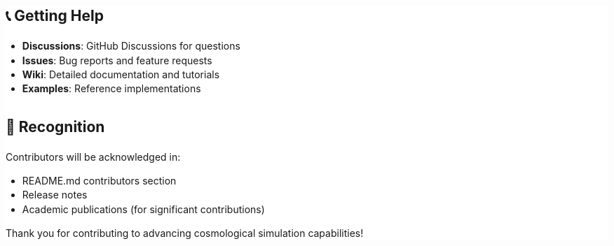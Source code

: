 ## 📞 Getting Help

- **Discussions**: GitHub Discussions for questions
- **Issues**: Bug reports and feature requests
- **Wiki**: Detailed documentation and tutorials
- **Examples**: Reference implementations

## 🙏 Recognition

Contributors will be acknowledged in:
- README.md contributors section
- Release notes
- Academic publications (for significant contributions)

Thank you for contributing to advancing cosmological simulation capabilities!